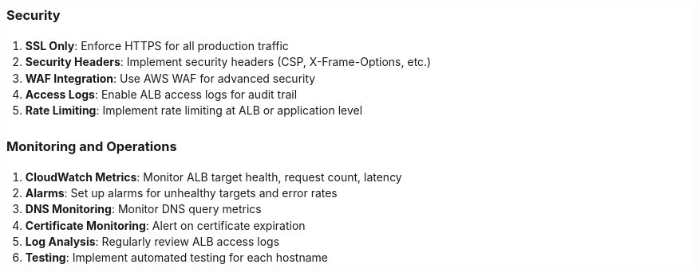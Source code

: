 ### Security
1. **SSL Only**: Enforce HTTPS for all production traffic
2. **Security Headers**: Implement security headers (CSP, X-Frame-Options, etc.)
3. **WAF Integration**: Use AWS WAF for advanced security
4. **Access Logs**: Enable ALB access logs for audit trail
5. **Rate Limiting**: Implement rate limiting at ALB or application level


### Monitoring and Operations
1. **CloudWatch Metrics**: Monitor ALB target health, request count, latency
2. **Alarms**: Set up alarms for unhealthy targets and error rates
3. **DNS Monitoring**: Monitor DNS query metrics
4. **Certificate Monitoring**: Alert on certificate expiration
5. **Log Analysis**: Regularly review ALB access logs
6. **Testing**: Implement automated testing for each hostname

